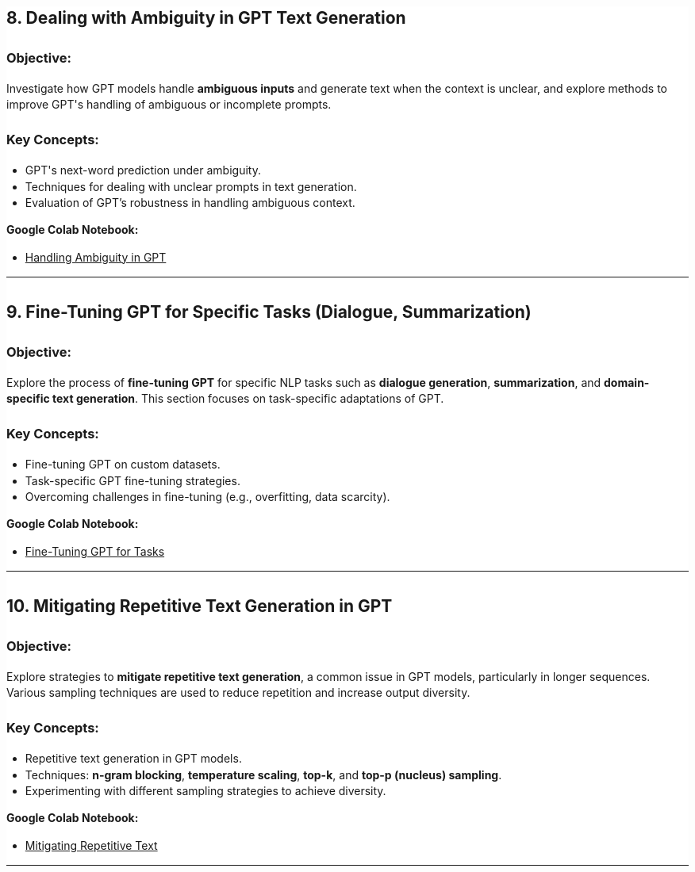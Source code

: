 ## 8. Dealing with Ambiguity in GPT Text Generation

### Objective:
Investigate how GPT models handle **ambiguous inputs** and generate text when the context is unclear, and explore methods to improve GPT's handling of ambiguous or incomplete prompts.

### Key Concepts:
- GPT's next-word prediction under ambiguity.
- Techniques for dealing with unclear prompts in text generation.
- Evaluation of GPT’s robustness in handling ambiguous context.

**Google Colab Notebook:**
- [Handling Ambiguity in GPT](./colab_notebooks/handling_ambiguity_gpt.ipynb)

---

## 9. Fine-Tuning GPT for Specific Tasks (Dialogue, Summarization)

### Objective:
Explore the process of **fine-tuning GPT** for specific NLP tasks such as **dialogue generation**, **summarization**, and **domain-specific text generation**. This section focuses on task-specific adaptations of GPT.

### Key Concepts:
- Fine-tuning GPT on custom datasets.
- Task-specific GPT fine-tuning strategies.
- Overcoming challenges in fine-tuning (e.g., overfitting, data scarcity).

**Google Colab Notebook:**
- [Fine-Tuning GPT for Tasks](./colab_notebooks/fine_tuning_gpt.ipynb)

---

## 10. Mitigating Repetitive Text Generation in GPT

### Objective:
Explore strategies to **mitigate repetitive text generation**, a common issue in GPT models, particularly in longer sequences. Various sampling techniques are used to reduce repetition and increase output diversity.

### Key Concepts:
- Repetitive text generation in GPT models.
- Techniques: **n-gram blocking**, **temperature scaling**, **top-k**, and **top-p (nucleus) sampling**.
- Experimenting with different sampling strategies to achieve diversity.

**Google Colab Notebook:**
- [Mitigating Repetitive Text](./colab_notebooks/mitigating_repetitive_text_gpt.ipynb)

---
